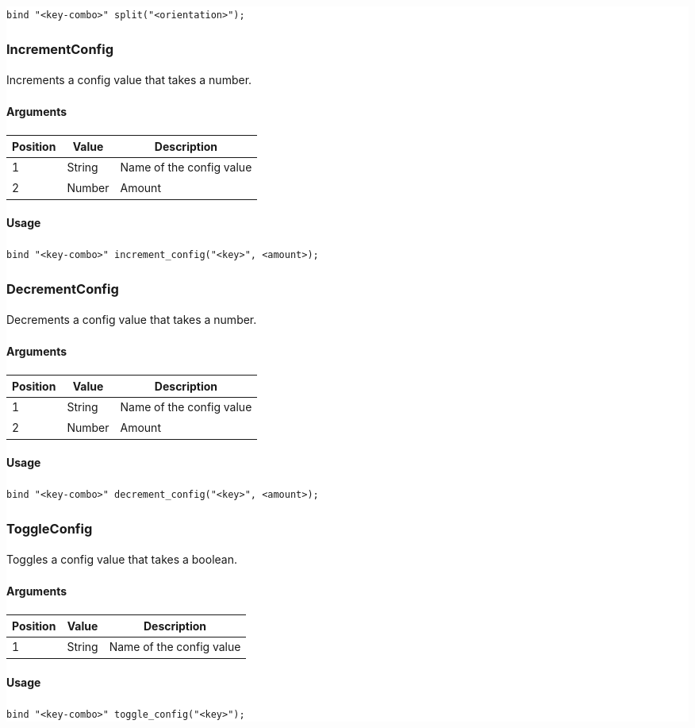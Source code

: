 ```nog
bind "<key-combo>" split("<orientation>");
```

### IncrementConfig

Increments a config value that takes a number.

#### Arguments

| Position | Value  | Description              |
|----------|--------|--------------------------|
| 1        | String | Name of the config value |
| 2        | Number | Amount                   |

#### Usage

```nog
bind "<key-combo>" increment_config("<key>", <amount>);
```

### DecrementConfig

Decrements a config value that takes a number.

#### Arguments

| Position | Value  | Description              |
|----------|--------|--------------------------|
| 1        | String | Name of the config value |
| 2        | Number | Amount                   |

#### Usage

```nog
bind "<key-combo>" decrement_config("<key>", <amount>);
```

### ToggleConfig

Toggles a config value that takes a boolean.

#### Arguments

| Position | Value  | Description              |
|----------|--------|--------------------------|
| 1        | String | Name of the config value |

#### Usage

```nog
bind "<key-combo>" toggle_config("<key>");
```
